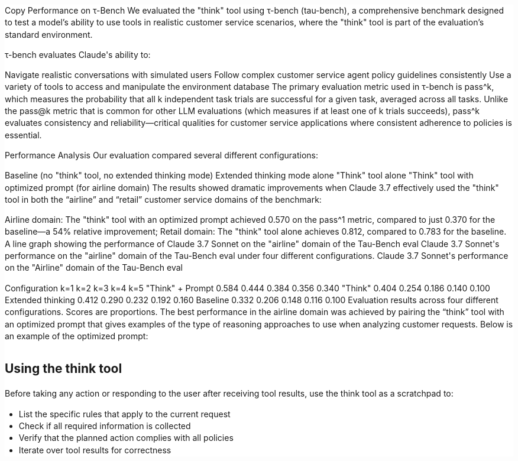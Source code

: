 Copy
Performance on τ-Bench
We evaluated the "think" tool using τ-bench (tau-bench), a comprehensive benchmark designed to test a model’s ability to use tools in realistic customer service scenarios, where the "think" tool is part of the evaluation’s standard environment.

τ-bench evaluates Claude's ability to:

Navigate realistic conversations with simulated users
Follow complex customer service agent policy guidelines consistently
Use a variety of tools to access and manipulate the environment database
The primary evaluation metric used in τ-bench is pass^k, which measures the probability that all k independent task trials are successful for a given task, averaged across all tasks. Unlike the pass@k metric that is common for other LLM evaluations (which measures if at least one of k trials succeeds), pass^k evaluates consistency and reliability—critical qualities for customer service applications where consistent adherence to policies is essential.

Performance Analysis
Our evaluation compared several different configurations:

Baseline (no "think" tool, no extended thinking mode)
Extended thinking mode alone
"Think" tool alone
"Think" tool with optimized prompt (for airline domain)
The results showed dramatic improvements when Claude 3.7 effectively used the "think" tool in both the “airline” and “retail” customer service domains of the benchmark:

Airline domain: The "think" tool with an optimized prompt achieved 0.570 on the pass^1 metric, compared to just 0.370 for the baseline—a 54% relative improvement;
Retail domain: The "think" tool alone achieves 0.812, compared to 0.783 for the baseline.
A line graph showing the performance of Claude 3.7 Sonnet on the "airline" domain of the Tau-Bench eval
Claude 3.7 Sonnet's performance on the "airline" domain of the Tau-Bench eval under four different configurations.
Claude 3.7 Sonnet's performance on the "Airline" domain of the Tau-Bench eval

Configuration	k=1	k=2	k=3	k=4	k=5
"Think" + Prompt	0.584	0.444	0.384	0.356	0.340
"Think"	0.404	0.254	0.186	0.140	0.100
Extended thinking	0.412	0.290	0.232	0.192	0.160
Baseline	0.332	0.206	0.148	0.116	0.100
Evaluation results across four different configurations. Scores are proportions.
The best performance in the airline domain was achieved by pairing the “think” tool with an optimized prompt that gives examples of the type of reasoning approaches to use when analyzing customer requests. Below is an example of the optimized prompt:

## Using the think tool

Before taking any action or responding to the user after receiving tool results, use the think tool as a scratchpad to:
- List the specific rules that apply to the current request
- Check if all required information is collected
- Verify that the planned action complies with all policies
- Iterate over tool results for correctness 

